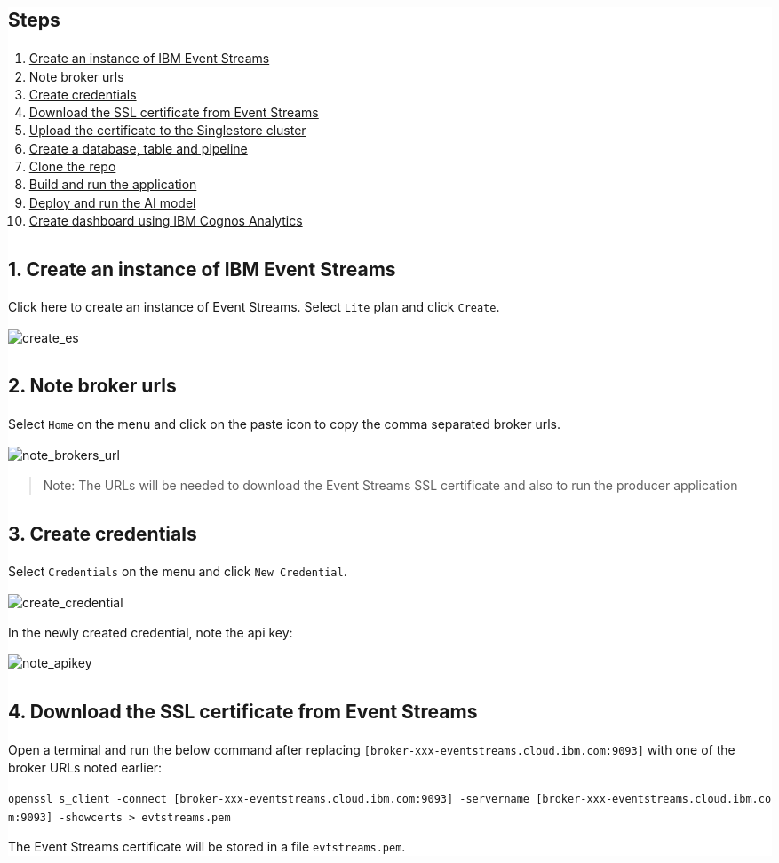 ## Steps

1. [Create an instance of IBM Event Streams](#1-create-an-instance-of-ibm-event-streams)
1. [Note broker urls](#2-note-broker-urls)
1. [Create credentials](#3-create-credentials)
1. [Download the SSL certificate from Event Streams](#4-download-the-ssl-certificate-from-event-streams)
1. [Upload the certificate to the Singlestore cluster](#5-upload-the-certificate-to-the-singlestore)
1. [Create a database, table and pipeline](#6-create-a-database-table-and-pipeline)
1. [Clone the repo](#7-clone-the-repo)
1. [Build and run the application](#8-build-and-run-the-application)
9. [Deploy and run the AI model](#9-deploy-and-run-the-ai-model)
10. [Create dashboard using IBM Cognos Analytics](#10-create-dashboard-using-IBM-Cognos-Analytics)

## 1. Create an instance of IBM Event Streams

Click [here](https://cloud.ibm.com/catalog/services/event-streams) to create an instance of Event Streams.
Select `Lite` plan and click `Create`.

![create_es](images/create_es.png)

## 2. Note broker urls

Select `Home` on the menu and click on the paste icon to copy the comma separated broker urls.

![note_brokers_url](images/note_brokers_url.png)

>Note: The URLs will be needed to download the Event Streams SSL certificate and also to run the producer application

## 3. Create credentials

Select `Credentials` on the menu and click `New Credential`.

![create_credential](images/create_credential.png)

In the newly created credential, note the api key:

![note_apikey](images/note_apikey.png)

## 4. Download the SSL certificate from Event Streams

Open a terminal and run the below command after replacing `[broker-xxx-eventstreams.cloud.ibm.com:9093]` with one of the broker URLs noted earlier:
```
openssl s_client -connect [broker-xxx-eventstreams.cloud.ibm.com:9093] -servername [broker-xxx-eventstreams.cloud.ibm.com:9093] -showcerts > evtstreams.pem
```
The Event Streams certificate will be stored in a file `evtstreams.pem`.
